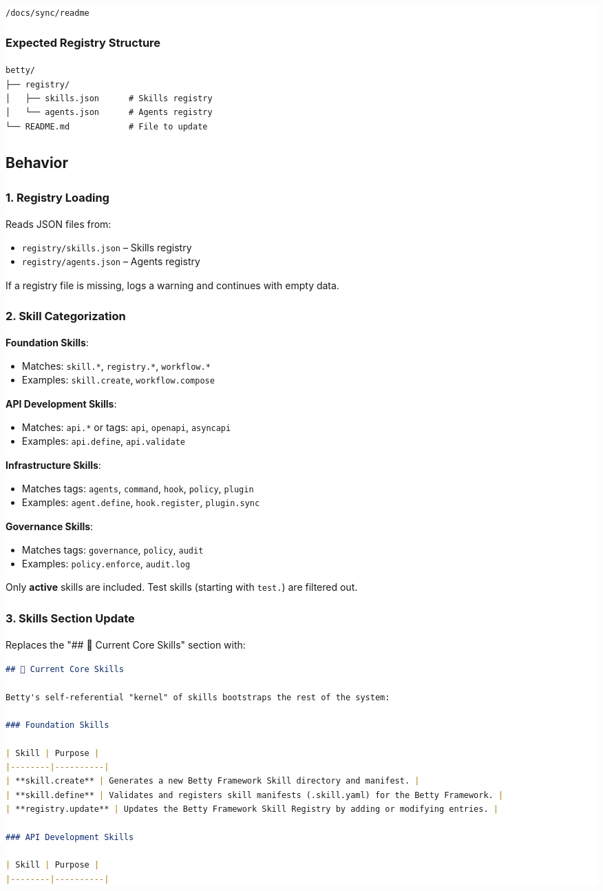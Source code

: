 ```bash
/docs/sync/readme
```

### Expected Registry Structure

```
betty/
├── registry/
│   ├── skills.json      # Skills registry
│   └── agents.json      # Agents registry
└── README.md            # File to update
```

## Behavior

### 1. Registry Loading

Reads JSON files from:
- `registry/skills.json` – Skills registry
- `registry/agents.json` – Agents registry

If a registry file is missing, logs a warning and continues with empty data.

### 2. Skill Categorization

**Foundation Skills**:
- Matches: `skill.*`, `registry.*`, `workflow.*`
- Examples: `skill.create`, `workflow.compose`

**API Development Skills**:
- Matches: `api.*` or tags: `api`, `openapi`, `asyncapi`
- Examples: `api.define`, `api.validate`

**Infrastructure Skills**:
- Matches tags: `agents`, `command`, `hook`, `policy`, `plugin`
- Examples: `agent.define`, `hook.register`, `plugin.sync`

**Governance Skills**:
- Matches tags: `governance`, `policy`, `audit`
- Examples: `policy.enforce`, `audit.log`

Only **active** skills are included. Test skills (starting with `test.`) are filtered out.

### 3. Skills Section Update

Replaces the "## 🧩 Current Core Skills" section with:

```markdown
## 🧩 Current Core Skills

Betty's self-referential "kernel" of skills bootstraps the rest of the system:

### Foundation Skills

| Skill | Purpose |
|--------|----------|
| **skill.create** | Generates a new Betty Framework Skill directory and manifest. |
| **skill.define** | Validates and registers skill manifests (.skill.yaml) for the Betty Framework. |
| **registry.update** | Updates the Betty Framework Skill Registry by adding or modifying entries. |

### API Development Skills

| Skill | Purpose |
|--------|----------|
```